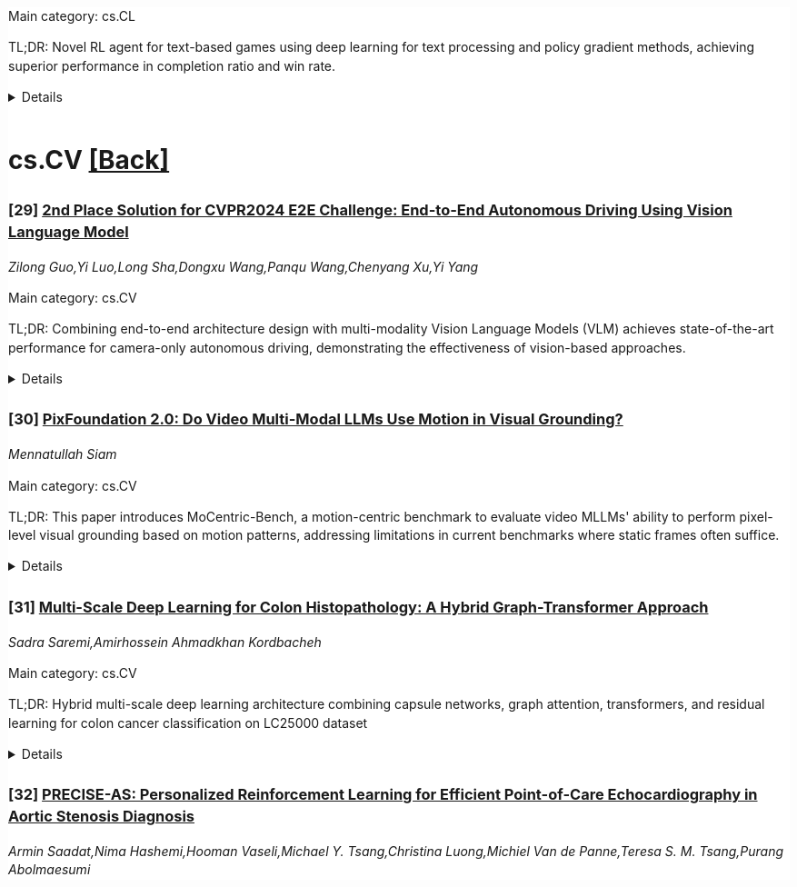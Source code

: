 Main category: cs.CL

TL;DR: Novel RL agent for text-based games using deep learning for text processing and policy gradient methods, achieving superior performance in completion ratio and win rate.


<details><summary>Details</summary></details>


<div id='cs.CV'></div>

# cs.CV [[Back]](#toc)

### [29] [2nd Place Solution for CVPR2024 E2E Challenge: End-to-End Autonomous Driving Using Vision Language Model](https://arxiv.org/abs/2509.02659)
*Zilong Guo,Yi Luo,Long Sha,Dongxu Wang,Panqu Wang,Chenyang Xu,Yi Yang*

Main category: cs.CV

TL;DR: Combining end-to-end architecture design with multi-modality Vision Language Models (VLM) achieves state-of-the-art performance for camera-only autonomous driving, demonstrating the effectiveness of vision-based approaches.


<details><summary>Details</summary></details>


### [30] [PixFoundation 2.0: Do Video Multi-Modal LLMs Use Motion in Visual Grounding?](https://arxiv.org/abs/2509.02807)
*Mennatullah Siam*

Main category: cs.CV

TL;DR: This paper introduces MoCentric-Bench, a motion-centric benchmark to evaluate video MLLMs' ability to perform pixel-level visual grounding based on motion patterns, addressing limitations in current benchmarks where static frames often suffice.


<details><summary>Details</summary></details>


### [31] [Multi-Scale Deep Learning for Colon Histopathology: A Hybrid Graph-Transformer Approach](https://arxiv.org/abs/2509.02851)
*Sadra Saremi,Amirhossein Ahmadkhan Kordbacheh*

Main category: cs.CV

TL;DR: Hybrid multi-scale deep learning architecture combining capsule networks, graph attention, transformers, and residual learning for colon cancer classification on LC25000 dataset


<details><summary>Details</summary></details>


### [32] [PRECISE-AS: Personalized Reinforcement Learning for Efficient Point-of-Care Echocardiography in Aortic Stenosis Diagnosis](https://arxiv.org/abs/2509.02898)
*Armin Saadat,Nima Hashemi,Hooman Vaseli,Michael Y. Tsang,Christina Luong,Michiel Van de Panne,Teresa S. M. Tsang,Purang Abolmaesumi*
